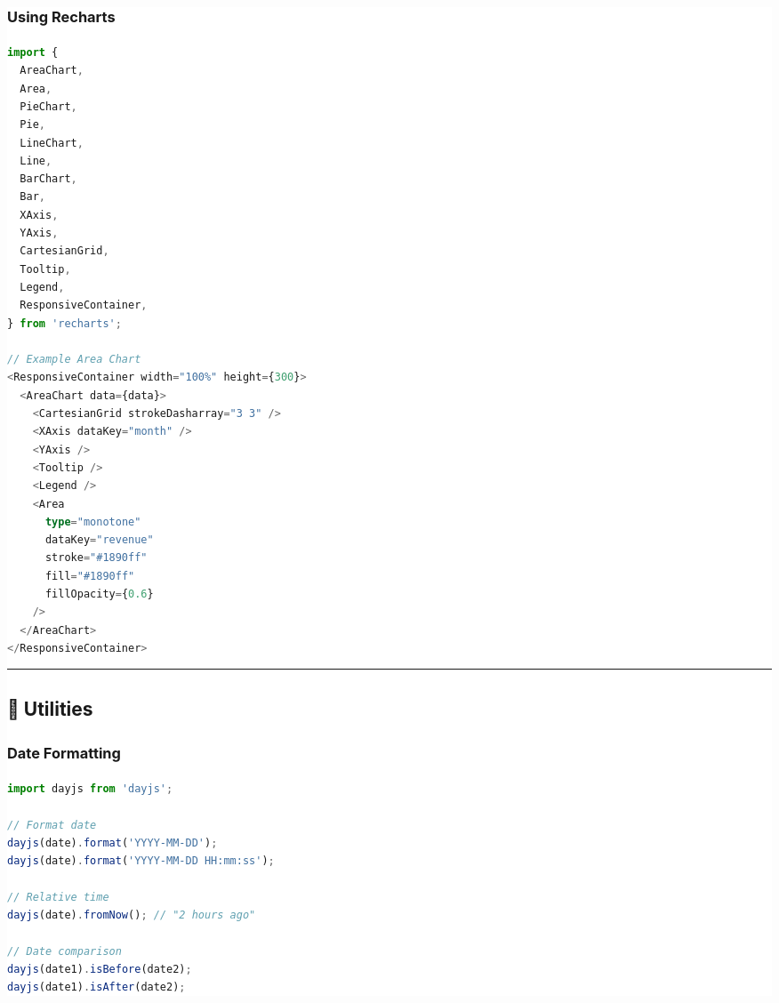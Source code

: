 ### Using Recharts

```typescript
import {
  AreaChart,
  Area,
  PieChart,
  Pie,
  LineChart,
  Line,
  BarChart,
  Bar,
  XAxis,
  YAxis,
  CartesianGrid,
  Tooltip,
  Legend,
  ResponsiveContainer,
} from 'recharts';

// Example Area Chart
<ResponsiveContainer width="100%" height={300}>
  <AreaChart data={data}>
    <CartesianGrid strokeDasharray="3 3" />
    <XAxis dataKey="month" />
    <YAxis />
    <Tooltip />
    <Legend />
    <Area
      type="monotone"
      dataKey="revenue"
      stroke="#1890ff"
      fill="#1890ff"
      fillOpacity={0.6}
    />
  </AreaChart>
</ResponsiveContainer>
```

---

## 🔧 Utilities

### Date Formatting

```typescript
import dayjs from 'dayjs';

// Format date
dayjs(date).format('YYYY-MM-DD');
dayjs(date).format('YYYY-MM-DD HH:mm:ss');

// Relative time
dayjs(date).fromNow(); // "2 hours ago"

// Date comparison
dayjs(date1).isBefore(date2);
dayjs(date1).isAfter(date2);
```
